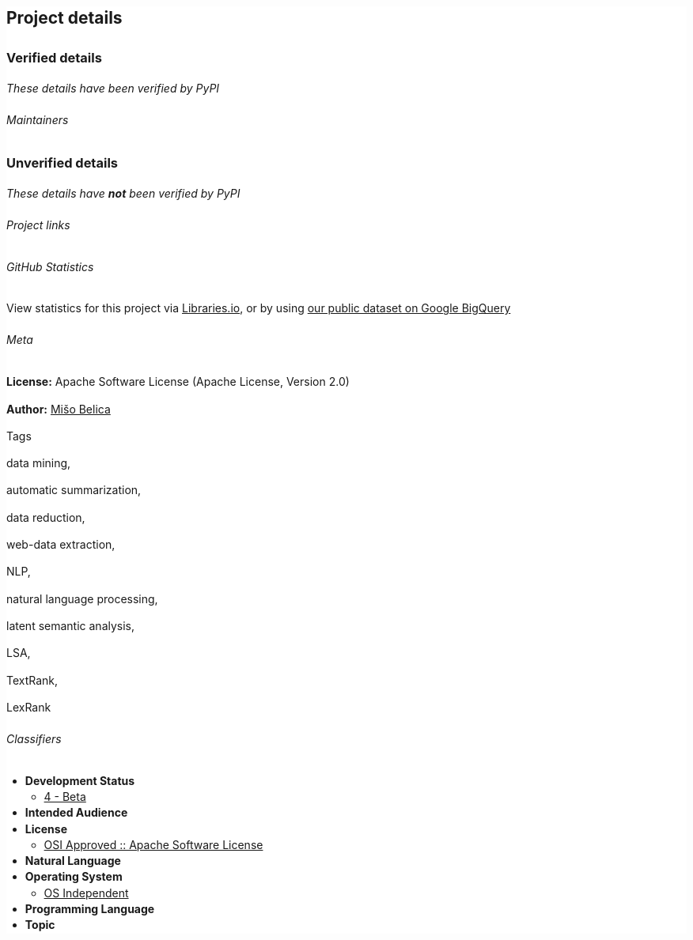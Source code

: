 Project details
---------------


### Verified details


*These details have been verified by PyPI*
###### Maintainers


### Unverified details


*These details have **not** been verified by PyPI*
###### Project links


###### GitHub Statistics



View statistics for this project via [Libraries.io](https://libraries.io/pypi/sumy "External link"), or by using [our public dataset on Google BigQuery](https://packaging.python.org/guides/analyzing-pypi-package-downloads/) 


###### Meta


**License:** Apache Software License (Apache License, Version 2.0)


**Author:** [Mišo Belica](mailto:miso.belica@gmail.com)



Tags

 data mining, 

 automatic summarization, 

 data reduction, 

 web-data extraction, 

 NLP, 

 natural language processing, 

 latent semantic analysis, 

 LSA, 

 TextRank, 

 LexRank 



###### Classifiers


* **Development Status**
	+ [4 - Beta](/search/?c=Development+Status+%3A%3A+4+-+Beta)
* **Intended Audience**
* **License**
	+ [OSI Approved :: Apache Software License](/search/?c=License+%3A%3A+OSI+Approved+%3A%3A+Apache+Software+License)
* **Natural Language**
* **Operating System**
	+ [OS Independent](/search/?c=Operating+System+%3A%3A+OS+Independent)
* **Programming Language**
* **Topic**

